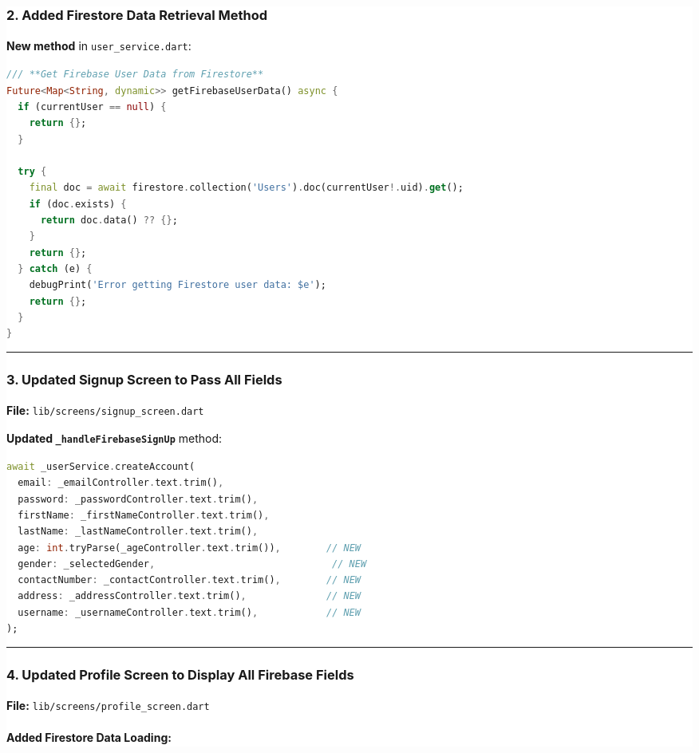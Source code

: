 
### 2. Added Firestore Data Retrieval Method

**New method** in `user_service.dart`:

```dart
/// **Get Firebase User Data from Firestore**
Future<Map<String, dynamic>> getFirebaseUserData() async {
  if (currentUser == null) {
    return {};
  }

  try {
    final doc = await firestore.collection('Users').doc(currentUser!.uid).get();
    if (doc.exists) {
      return doc.data() ?? {};
    }
    return {};
  } catch (e) {
    debugPrint('Error getting Firestore user data: $e');
    return {};
  }
}
```

---

### 3. Updated Signup Screen to Pass All Fields

**File:** `lib/screens/signup_screen.dart`

**Updated `_handleFirebaseSignUp`** method:

```dart
await _userService.createAccount(
  email: _emailController.text.trim(),
  password: _passwordController.text.trim(),
  firstName: _firstNameController.text.trim(),
  lastName: _lastNameController.text.trim(),
  age: int.tryParse(_ageController.text.trim()),        // NEW
  gender: _selectedGender,                               // NEW
  contactNumber: _contactController.text.trim(),        // NEW
  address: _addressController.text.trim(),              // NEW
  username: _usernameController.text.trim(),            // NEW
);
```

---

### 4. Updated Profile Screen to Display All Firebase Fields

**File:** `lib/screens/profile_screen.dart`

#### Added Firestore Data Loading:
